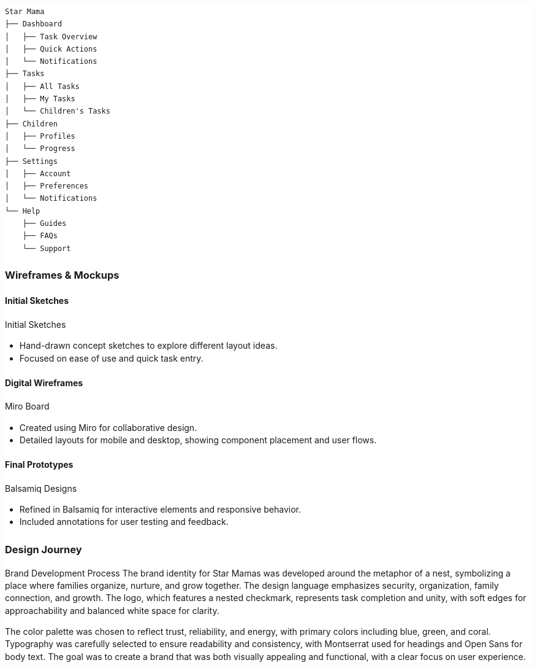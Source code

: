 ```
Star Mama
├── Dashboard
│   ├── Task Overview
│   ├── Quick Actions
│   └── Notifications
├── Tasks
│   ├── All Tasks
│   ├── My Tasks
│   └── Children's Tasks
├── Children
│   ├── Profiles
│   └── Progress
├── Settings
│   ├── Account
│   ├── Preferences
│   └── Notifications
└── Help
    ├── Guides
    ├── FAQs
    └── Support
```

### Wireframes & Mockups

#### Initial Sketches

Initial Sketches

*   Hand-drawn concept sketches to explore different layout ideas.
*   Focused on ease of use and quick task entry.

#### Digital Wireframes

Miro Board

*   Created using Miro for collaborative design.
*   Detailed layouts for mobile and desktop, showing component placement and user flows.

#### Final Prototypes

Balsamiq Designs

*   Refined in Balsamiq for interactive elements and responsive behavior.
*   Included annotations for user testing and feedback.

### Design Journey

Brand Development Process
The brand identity for Star Mamas was developed around the metaphor of a nest, symbolizing a place where families organize, nurture, and grow together. The design language emphasizes security, organization, family connection, and growth. The logo, which features a nested checkmark, represents task completion and unity, with soft edges for approachability and balanced white space for clarity.

The color palette was chosen to reflect trust, reliability, and energy, with primary colors including blue, green, and coral. Typography was carefully selected to ensure readability and consistency, with Montserrat used for headings and Open Sans for body text. The goal was to create a brand that was both visually appealing and functional, with a clear focus on user experience.
